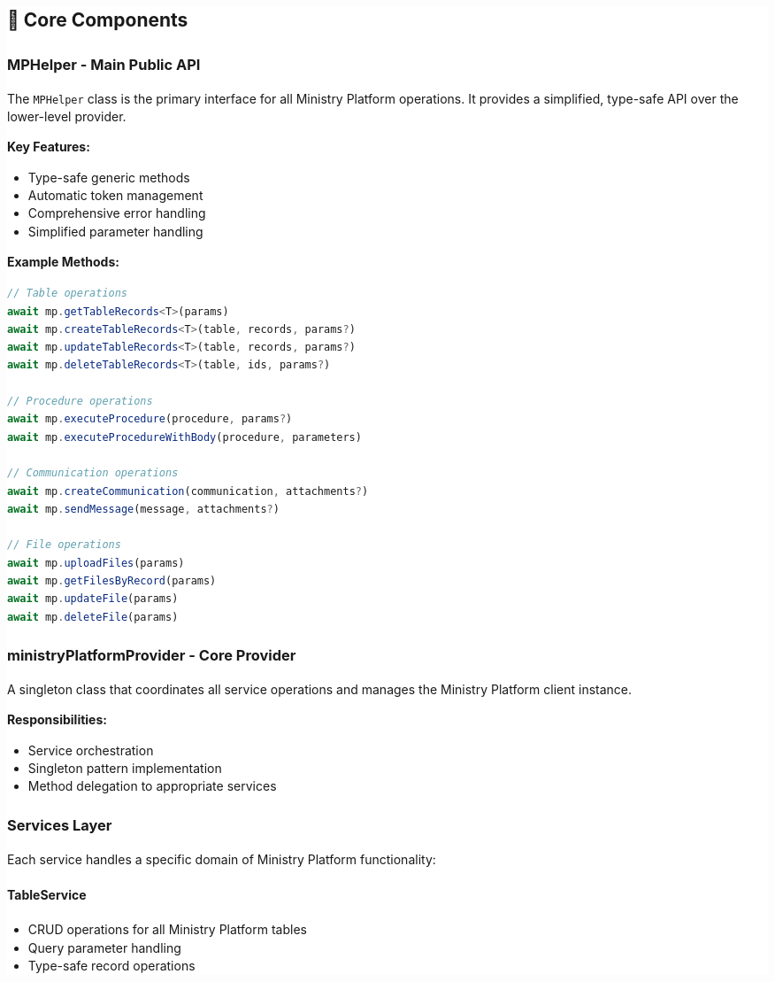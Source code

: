 ## 🔧 Core Components

### MPHelper - Main Public API

The `MPHelper` class is the primary interface for all Ministry Platform operations. It provides a simplified, type-safe API over the lower-level provider.

**Key Features:**
- Type-safe generic methods
- Automatic token management
- Comprehensive error handling
- Simplified parameter handling

**Example Methods:**
```typescript
// Table operations
await mp.getTableRecords<T>(params)
await mp.createTableRecords<T>(table, records, params?)
await mp.updateTableRecords<T>(table, records, params?)
await mp.deleteTableRecords<T>(table, ids, params?)

// Procedure operations
await mp.executeProcedure(procedure, params?)
await mp.executeProcedureWithBody(procedure, parameters)

// Communication operations
await mp.createCommunication(communication, attachments?)
await mp.sendMessage(message, attachments?)

// File operations
await mp.uploadFiles(params)
await mp.getFilesByRecord(params)
await mp.updateFile(params)
await mp.deleteFile(params)
```

### ministryPlatformProvider - Core Provider

A singleton class that coordinates all service operations and manages the Ministry Platform client instance.

**Responsibilities:**
- Service orchestration
- Singleton pattern implementation
- Method delegation to appropriate services

### Services Layer

Each service handles a specific domain of Ministry Platform functionality:

#### TableService
- CRUD operations for all Ministry Platform tables
- Query parameter handling
- Type-safe record operations
